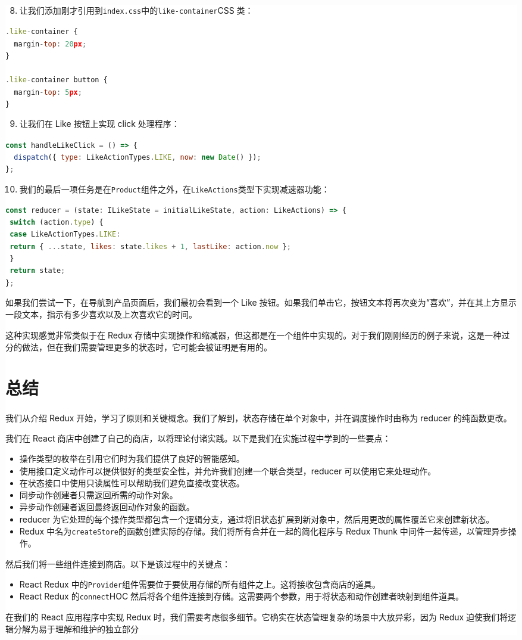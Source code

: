 8.  让我们添加刚才引用到`index.css`中的`like-container`CSS 类：

```jsx
.like-container {
  margin-top: 20px;
}

.like-container button {
  margin-top: 5px;
}
```

9.  让我们在 Like 按钮上实现 click 处理程序：

```jsx
const handleLikeClick = () => {
  dispatch({ type: LikeActionTypes.LIKE, now: new Date() });
};
```

10.  我们的最后一项任务是在`Product`组件之外，在`LikeActions`类型下实现减速器功能：

```jsx
const reducer = (state: ILikeState = initialLikeState, action: LikeActions) => {
 switch (action.type) {
 case LikeActionTypes.LIKE:
 return { ...state, likes: state.likes + 1, lastLike: action.now };
 }
 return state;
};
```

如果我们尝试一下，在导航到产品页面后，我们最初会看到一个 Like 按钮。如果我们单击它，按钮文本将再次变为“喜欢”，并在其上方显示一段文本，指示有多少喜欢以及上次喜欢它的时间。

这种实现感觉非常类似于在 Redux 存储中实现操作和缩减器，但这都是在一个组件中实现的。对于我们刚刚经历的例子来说，这是一种过分的做法，但在我们需要管理更多的状态时，它可能会被证明是有用的。

# 总结

我们从介绍 Redux 开始，学习了原则和关键概念。我们了解到，状态存储在单个对象中，并在调度操作时由称为 reducer 的纯函数更改。

我们在 React 商店中创建了自己的商店，以将理论付诸实践。以下是我们在实施过程中学到的一些要点：

*   操作类型的枚举在引用它们时为我们提供了良好的智能感知。
*   使用接口定义动作可以提供很好的类型安全性，并允许我们创建一个联合类型，reducer 可以使用它来处理动作。
*   在状态接口中使用只读属性可以帮助我们避免直接改变状态。
*   同步动作创建者只需返回所需的动作对象。
*   异步动作创建者返回最终返回动作对象的函数。
*   reducer 为它处理的每个操作类型都包含一个逻辑分支，通过将旧状态扩展到新对象中，然后用更改的属性覆盖它来创建新状态。
*   Redux 中名为`createStore`的函数创建实际的存储。我们将所有合并在一起的简化程序与 Redux Thunk 中间件一起传递，以管理异步操作。

然后我们将一些组件连接到商店。以下是该过程中的关键点：

*   React Redux 中的`Provider`组件需要位于要使用存储的所有组件之上。这将接收包含商店的道具。
*   React Redux 的`connect`HOC 然后将各个组件连接到存储。这需要两个参数，用于将状态和动作创建者映射到组件道具。

在我们的 React 应用程序中实现 Redux 时，我们需要考虑很多细节。它确实在状态管理复杂的场景中大放异彩，因为 Redux 迫使我们将逻辑分解为易于理解和维护的独立部分
